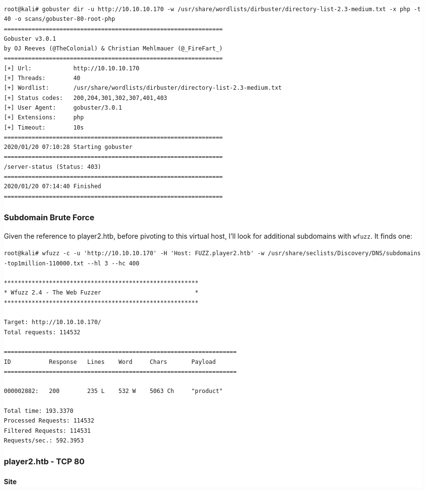     
    root@kali# gobuster dir -u http://10.10.10.170 -w /usr/share/wordlists/dirbuster/directory-list-2.3-medium.txt -x php -t 40 -o scans/gobuster-80-root-php
    ===============================================================
    Gobuster v3.0.1
    by OJ Reeves (@TheColonial) & Christian Mehlmauer (@_FireFart_)
    ===============================================================
    [+] Url:            http://10.10.10.170
    [+] Threads:        40
    [+] Wordlist:       /usr/share/wordlists/dirbuster/directory-list-2.3-medium.txt
    [+] Status codes:   200,204,301,302,307,401,403
    [+] User Agent:     gobuster/3.0.1
    [+] Extensions:     php
    [+] Timeout:        10s
    ===============================================================
    2020/01/20 07:10:28 Starting gobuster
    ===============================================================
    /server-status (Status: 403)
    ===============================================================
    2020/01/20 07:14:40 Finished
    ===============================================================
    

### Subdomain Brute Force

Given the reference to player2.htb, before pivoting to this virtual host, I’ll
look for additional subdomains with `wfuzz`. It finds one:

    
    
    root@kali# wfuzz -c -u 'http://10.10.10.170' -H 'Host: FUZZ.player2.htb' -w /usr/share/seclists/Discovery/DNS/subdomains-top1million-110000.txt --hl 3 --hc 400
    
    ********************************************************
    * Wfuzz 2.4 - The Web Fuzzer                           *
    ********************************************************
    
    Target: http://10.10.10.170/
    Total requests: 114532
    
    ===================================================================
    ID           Response   Lines    Word     Chars       Payload                                                                                                                                                  
    ===================================================================
    
    000002882:   200        235 L    532 W    5063 Ch     "product"                                                                                                                                                
    
    Total time: 193.3370
    Processed Requests: 114532
    Filtered Requests: 114531
    Requests/sec.: 592.3953
    

### player2.htb - TCP 80

#### Site
